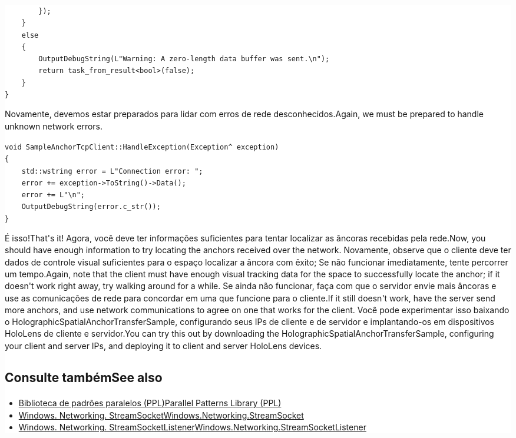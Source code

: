 ```
        });
    }
    else
    {
        OutputDebugString(L"Warning: A zero-length data buffer was sent.\n");
        return task_from_result<bool>(false);
    }
}
```

<span data-ttu-id="2d2f4-197">Novamente, devemos estar preparados para lidar com erros de rede desconhecidos.</span><span class="sxs-lookup"><span data-stu-id="2d2f4-197">Again, we must be prepared to handle unknown network errors.</span></span>

```
void SampleAnchorTcpClient::HandleException(Exception^ exception)
{
    std::wstring error = L"Connection error: ";
    error += exception->ToString()->Data();
    error += L"\n";
    OutputDebugString(error.c_str());
}
```

<span data-ttu-id="2d2f4-198">É isso!</span><span class="sxs-lookup"><span data-stu-id="2d2f4-198">That's it!</span></span> <span data-ttu-id="2d2f4-199">Agora, você deve ter informações suficientes para tentar localizar as âncoras recebidas pela rede.</span><span class="sxs-lookup"><span data-stu-id="2d2f4-199">Now, you should have enough information to try locating the anchors received over the network.</span></span> <span data-ttu-id="2d2f4-200">Novamente, observe que o cliente deve ter dados de controle visual suficientes para o espaço localizar a âncora com êxito; Se não funcionar imediatamente, tente percorrer um tempo.</span><span class="sxs-lookup"><span data-stu-id="2d2f4-200">Again, note that the client must have enough visual tracking data for the space to successfully locate the anchor; if it doesn't work right away, try walking around for a while.</span></span> <span data-ttu-id="2d2f4-201">Se ainda não funcionar, faça com que o servidor envie mais âncoras e use as comunicações de rede para concordar em uma que funcione para o cliente.</span><span class="sxs-lookup"><span data-stu-id="2d2f4-201">If it still doesn't work, have the server send more anchors, and use network communications to agree on one that works for the client.</span></span> <span data-ttu-id="2d2f4-202">Você pode experimentar isso baixando o HolographicSpatialAnchorTransferSample, configurando seus IPs de cliente e de servidor e implantando-os em dispositivos HoloLens de cliente e servidor.</span><span class="sxs-lookup"><span data-stu-id="2d2f4-202">You can try this out by downloading the HolographicSpatialAnchorTransferSample, configuring your client and server IPs, and deploying it to client and server HoloLens devices.</span></span>

## <a name="see-also"></a><span data-ttu-id="2d2f4-203">Consulte também</span><span class="sxs-lookup"><span data-stu-id="2d2f4-203">See also</span></span>
* [<span data-ttu-id="2d2f4-204">Biblioteca de padrões paralelos (PPL)</span><span class="sxs-lookup"><span data-stu-id="2d2f4-204">Parallel Patterns Library (PPL)</span></span>](https://msdn.microsoft.com/library/dd492418.aspx)
* [<span data-ttu-id="2d2f4-205">Windows. Networking. StreamSocket</span><span class="sxs-lookup"><span data-stu-id="2d2f4-205">Windows.Networking.StreamSocket</span></span>](https://msdn.microsoft.com/library/windows/apps/windows.networking.sockets.streamsocket.aspx)
* [<span data-ttu-id="2d2f4-206">Windows. Networking. StreamSocketListener</span><span class="sxs-lookup"><span data-stu-id="2d2f4-206">Windows.Networking.StreamSocketListener</span></span>](https://msdn.microsoft.com/library/windows/apps/windows.networking.sockets.streamsocketlistener.aspx)
